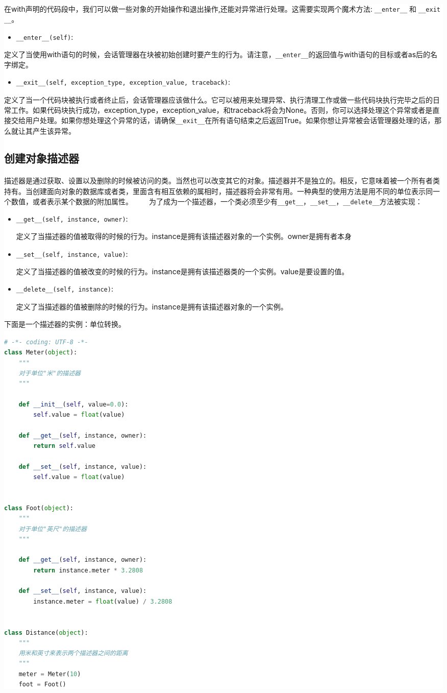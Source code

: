 在with声明的代码段中，我们可以做一些对象的开始操作和退出操作,还能对异常进行处理。这需要实现两个魔术方法: `__enter__` 和 `__exit__`。

- `__enter__(self)`:

定义了当使用with语句的时候，会话管理器在块被初始创建时要产生的行为。请注意，`__enter__`的返回值与with语句的目标或者as后的名字绑定。

- `__exit__(self, exception_type, exception_value, traceback)`:

定义了当一个代码块被执行或者终止后，会话管理器应该做什么。它可以被用来处理异常、执行清理工作或做一些代码块执行完毕之后的日常工作。如果代码块执行成功，exception_type，exception_value，和traceback将会为None。否则，你可以选择处理这个异常或者是直接交给用户处理。如果你想处理这个异常的话，请确保`__exit__`在所有语句结束之后返回True。如果你想让异常被会话管理器处理的话，那么就让其产生该异常。

## 创建对象描述器

描述器是通过获取、设置以及删除的时候被访问的类。当然也可以改变其它的对象。描述器并不是独立的。相反，它意味着被一个所有者类持有。当创建面向对象的数据库或者类，里面含有相互依赖的属相时，描述器将会非常有用。一种典型的使用方法是用不同的单位表示同一个数值，或者表示某个数据的附加属性。 　　为了成为一个描述器，一个类必须至少有`__get__`，`__set__`，`__delete__`方法被实现：

- `__get__(self, instance, owner)`:

  定义了当描述器的值被取得的时候的行为。instance是拥有该描述器对象的一个实例。owner是拥有者本身

- `__set__(self, instance, value)`:

  定义了当描述器的值被改变的时候的行为。instance是拥有该描述器类的一个实例。value是要设置的值。

- `__delete__(self, instance)`:

  定义了当描述器的值被删除的时候的行为。instance是拥有该描述器对象的一个实例。

下面是一个描述器的实例：单位转换。

```python
# -*- coding: UTF-8 -*-
class Meter(object):
    """
    对于单位"米"的描述器
    """

    def __init__(self, value=0.0):
        self.value = float(value)

    def __get__(self, instance, owner):
        return self.value

    def __set__(self, instance, value):
        self.value = float(value)


class Foot(object):
    """
    对于单位"英尺"的描述器
    """

    def __get__(self, instance, owner):
        return instance.meter * 3.2808

    def __set__(self, instance, value):
        instance.meter = float(value) / 3.2808


class Distance(object):
    """
    用米和英寸来表示两个描述器之间的距离
    """
    meter = Meter(10)
    foot = Foot()
```
